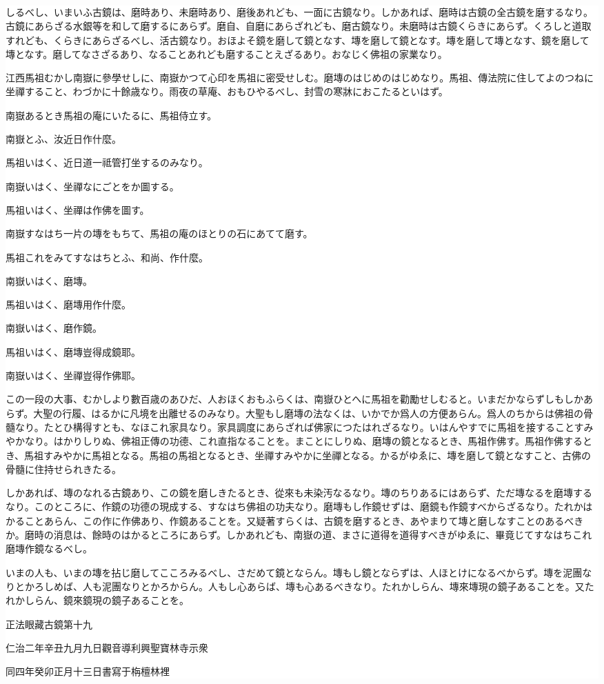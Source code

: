  しるべし、いまいふ古鏡は、磨時あり、未磨時あり、磨後あれども、一面に古鏡なり。しかあれば、磨時は古鏡の全古鏡を磨するなり。古鏡にあらざる水銀等を和して磨するにあらず。磨自、自磨にあらざれども、磨古鏡なり。未磨時は古鏡くらきにあらず。くろしと道取すれども、くらきにあらざるべし、活古鏡なり。おほよそ鏡を磨して鏡となす、塼を磨して鏡となす。塼を磨して塼となす、鏡を磨して塼となす。磨してなさざるあり、なることあれども磨することえざるあり。おなじく佛祖の家業なり。  

  

 江西馬祖むかし南嶽に參學せしに、南嶽かつて心印を馬祖に密受せしむ。磨塼のはじめのはじめなり。馬祖、傳法院に住してよのつねに坐禪すること、わづかに十餘歳なり。雨夜の草庵、おもひやるべし、封雪の寒牀におこたるといはず。  

 南嶽あるとき馬祖の庵にいたるに、馬祖侍立す。  

 南嶽とふ、汝近日作什麼。  

 馬祖いはく、近日道一祗管打坐するのみなり。  

 南嶽いはく、坐禪なにごとをか圖する。  

 馬祖いはく、坐禪は作佛を圖す。  

 南嶽すなはち一片の塼をもちて、馬祖の庵のほとりの石にあてて磨す。  

 馬祖これをみてすなはちとふ、和尚、作什麼。  

 南嶽いはく、磨塼。  

 馬祖いはく、磨塼用作什麼。  

 南嶽いはく、磨作鏡。  

 馬祖いはく、磨塼豈得成鏡耶。  

 南嶽いはく、坐禪豈得作佛耶。  

 この一段の大事、むかしより數百歳のあひだ、人おほくおもふらくは、南嶽ひとへに馬祖を勸勵せしむると。いまだかならずしもしかあらず。大聖の行履、はるかに凡境を出離せるのみなり。大聖もし磨塼の法なくは、いかでか爲人の方便あらん。爲人のちからは佛祖の骨髓なり。たとひ構得すとも、なほこれ家具なり。家具調度にあらざれば佛家につたはれざるなり。いはんやすでに馬祖を接することすみやかなり。はかりしりぬ、佛祖正傳の功德、これ直指なることを。まことにしりぬ、磨塼の鏡となるとき、馬祖作佛す。馬祖作佛するとき、馬祖すみやかに馬祖となる。馬祖の馬祖となるとき、坐禪すみやかに坐禪となる。かるがゆゑに、塼を磨して鏡となすこと、古佛の骨髓に住持せられきたる。  

 しかあれば、塼のなれる古鏡あり、この鏡を磨しきたるとき、從來も未染汚なるなり。塼のちりあるにはあらず、ただ塼なるを磨塼するなり。このところに、作鏡の功德の現成する、すなはち佛祖の功夫なり。磨塼もし作鏡せずは、磨鏡も作鏡すべからざるなり。たれかはかることあらん、この作に作佛あり、作鏡あることを。又疑著すらくは、古鏡を磨するとき、あやまりて塼と磨しなすことのあるべきか。磨時の消息は、餘時のはかるところにあらず。しかあれども、南嶽の道、まさに道得を道得すべきがゆゑに、畢竟じてすなはちこれ磨塼作鏡なるべし。  

 いまの人も、いまの塼を拈じ磨してこころみるべし、さだめて鏡とならん。塼もし鏡とならずは、人ほとけになるべからず。塼を泥團なりとかろしめば、人も泥團なりとかろからん。人もし心あらば、塼も心あるべきなり。たれかしらん、塼來塼現の鏡子あることを。又たれかしらん、鏡來鏡現の鏡子あることを。  

  

正法眼藏古鏡第十九  

  

 仁治二年辛丑九月九日觀音導利興聖寶林寺示衆  

 同四年癸卯正月十三日書寫于栴檀林裡  

  



